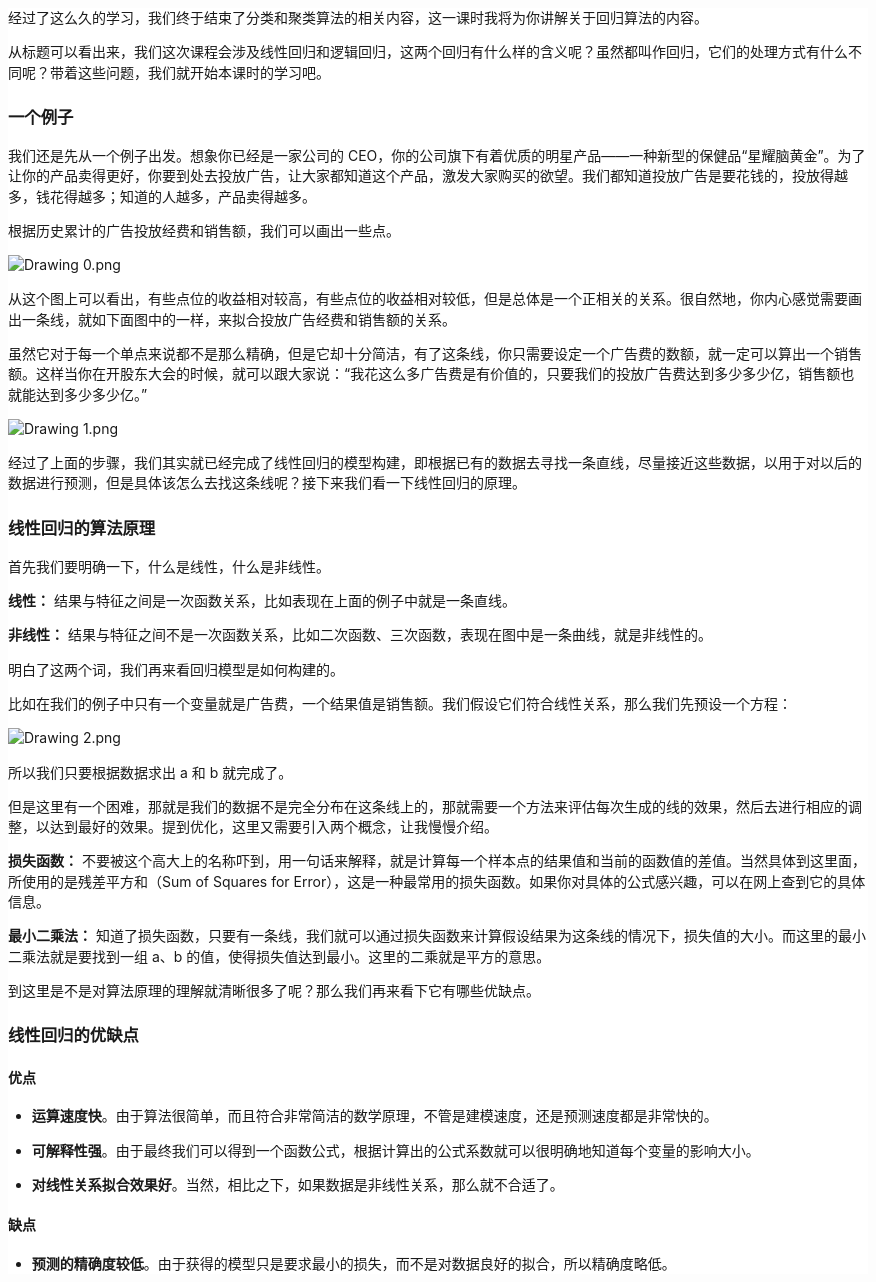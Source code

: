 <p data-nodeid="126703" class="">经过了这么久的学习，我们终于结束了分类和聚类算法的相关内容，这一课时我将为你讲解关于回归算法的内容。</p>


<p data-nodeid="126153">从标题可以看出来，我们这次课程会涉及线性回归和逻辑回归，这两个回归有什么样的含义呢？虽然都叫作回归，它们的处理方式有什么不同呢？带着这些问题，我们就开始本课时的学习吧。</p>
<h3 data-nodeid="126154">一个例子</h3>
<p data-nodeid="126155">我们还是先从一个例子出发。想象你已经是一家公司的 CEO，你的公司旗下有着优质的明星产品——一种新型的保健品“星耀脑黄金”。为了让你的产品卖得更好，你要到处去投放广告，让大家都知道这个产品，激发大家购买的欲望。我们都知道投放广告是要花钱的，投放得越多，钱花得越多；知道的人越多，产品卖得越多。</p>
<p data-nodeid="127425">根据历史累计的广告投放经费和销售额，我们可以画出一些点。</p>
<p data-nodeid="127426" class=""><img src="https://s0.lgstatic.com/i/image/M00/59/67/CgqCHl9xemCANxZJAAAXgKELoKQ502.png" alt="Drawing 0.png" data-nodeid="127430"></p>


<p data-nodeid="126158">从这个图上可以看出，有些点位的收益相对较高，有些点位的收益相对较低，但是总体是一个正相关的关系。很自然地，你内心感觉需要画出一条线，就如下面图中的一样，来拟合投放广告经费和销售额的关系。</p>
<p data-nodeid="128151">虽然它对于每一个单点来说都不是那么精确，但是它却十分简洁，有了这条线，你只需要设定一个广告费的数额，就一定可以算出一个销售额。这样当你在开股东大会的时候，就可以跟大家说：“我花这么多广告费是有价值的，只要我们的投放广告费达到多少多少亿，销售额也就能达到多少多少亿。”</p>
<p data-nodeid="128152" class=""><img src="https://s0.lgstatic.com/i/image/M00/59/5D/Ciqc1F9xfCqAT3cKAAAeEA32Q9U005.png" alt="Drawing 1.png" data-nodeid="128156"></p>


<p data-nodeid="126161">经过了上面的步骤，我们其实就已经完成了线性回归的模型构建，即根据已有的数据去寻找一条直线，尽量接近这些数据，以用于对以后的数据进行预测，但是具体该怎么去找这条线呢？接下来我们看一下线性回归的原理。</p>
<h3 data-nodeid="126162">线性回归的算法原理</h3>
<p data-nodeid="126163">首先我们要明确一下，什么是线性，什么是非线性。</p>
<p data-nodeid="128521" class=""><strong data-nodeid="128526">线性：</strong> 结果与特征之间是一次函数关系，比如表现在上面的例子中就是一条直线。</p>

<p data-nodeid="128893" class=""><strong data-nodeid="128898">非线性：</strong> 结果与特征之间不是一次函数关系，比如二次函数、三次函数，表现在图中是一条曲线，就是非线性的。</p>

<p data-nodeid="126166">明白了这两个词，我们再来看回归模型是如何构建的。</p>
<p data-nodeid="129627">比如在我们的例子中只有一个变量就是广告费，一个结果值是销售额。我们假设它们符合线性关系，那么我们先预设一个方程：</p>
<p data-nodeid="129628" class=""><img src="https://s0.lgstatic.com/i/image/M00/59/5D/Ciqc1F9xfDOASY3jAAAERDbMy6Y411.png" alt="Drawing 2.png" data-nodeid="129632"></p>


<p data-nodeid="126169">所以我们只要根据数据求出 a 和 b 就完成了。</p>
<p data-nodeid="126170">但是这里有一个困难，那就是我们的数据不是完全分布在这条线上的，那就需要一个方法来评估每次生成的线的效果，然后去进行相应的调整，以达到最好的效果。提到优化，这里又需要引入两个概念，让我慢慢介绍。</p>
<p data-nodeid="130001" class=""><strong data-nodeid="130006">损失函数：</strong> 不要被这个高大上的名称吓到，用一句话来解释，就是计算每一个样本点的结果值和当前的函数值的差值。当然具体到这里面，所使用的是残差平方和（Sum of Squares for Error），这是一种最常用的损失函数。如果你对具体的公式感兴趣，可以在网上查到它的具体信息。</p>

<p data-nodeid="130377" class=""><strong data-nodeid="130382">最小二乘法：</strong> 知道了损失函数，只要有一条线，我们就可以通过损失函数来计算假设结果为这条线的情况下，损失值的大小。而这里的最小二乘法就是要找到一组 a、b 的值，使得损失值达到最小。这里的二乘就是平方的意思。</p>

<p data-nodeid="126173">到这里是不是对算法原理的理解就清晰很多了呢？那么我们再来看下它有哪些优缺点。</p>
<h3 data-nodeid="126174">线性回归的优缺点</h3>
<h4 data-nodeid="126175">优点</h4>
<ul data-nodeid="126176">
<li data-nodeid="126177">
<p data-nodeid="126178"><strong data-nodeid="126269">运算速度快</strong>。由于算法很简单，而且符合非常简洁的数学原理，不管是建模速度，还是预测速度都是非常快的。</p>
</li>
<li data-nodeid="126179">
<p data-nodeid="126180"><strong data-nodeid="126274">可解释性强</strong>。由于最终我们可以得到一个函数公式，根据计算出的公式系数就可以很明确地知道每个变量的影响大小。</p>
</li>
<li data-nodeid="126181">
<p data-nodeid="126182"><strong data-nodeid="126279">对线性关系拟合效果好</strong>。当然，相比之下，如果数据是非线性关系，那么就不合适了。</p>
</li>
</ul>
<h4 data-nodeid="126183">缺点</h4>
<ul data-nodeid="126184">
<li data-nodeid="126185">
<p data-nodeid="126186"><strong data-nodeid="126285">预测的精确度较低</strong>。由于获得的模型只是要求最小的损失，而不是对数据良好的拟合，所以精确度略低。</p>
</li>